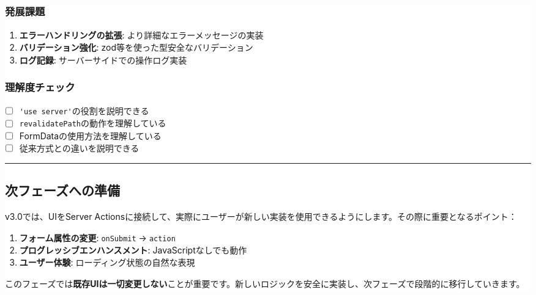 ### 発展課題  
1. **エラーハンドリングの拡張**: より詳細なエラーメッセージの実装
2. **バリデーション強化**: zod等を使った型安全なバリデーション
3. **ログ記録**: サーバーサイドでの操作ログ実装

### 理解度チェック
- [ ] `'use server'`の役割を説明できる
- [ ] `revalidatePath`の動作を理解している  
- [ ] FormDataの使用方法を理解している
- [ ] 従来方式との違いを説明できる

---

## 次フェーズへの準備

v3.0では、UIをServer Actionsに接続して、実際にユーザーが新しい実装を使用できるようにします。その際に重要となるポイント：

1. **フォーム属性の変更**: `onSubmit` → `action`
2. **プログレッシブエンハンスメント**: JavaScriptなしでも動作
3. **ユーザー体験**: ローディング状態の自然な表現

このフェーズでは**既存UIは一切変更しない**ことが重要です。新しいロジックを安全に実装し、次フェーズで段階的に移行していきます。
